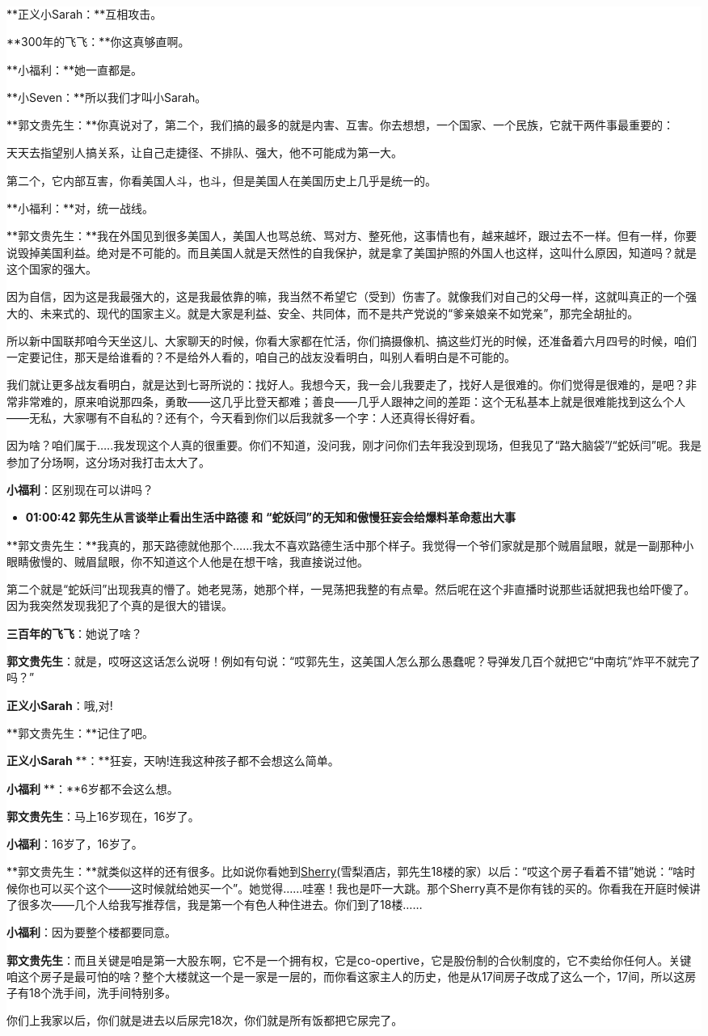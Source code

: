 **正义小Sarah：**互相攻击。
 
**300年的飞飞：**你这真够直啊。
 
**小福利：**她一直都是。
 
**小Seven：**所以我们才叫小Sarah。
 
**郭文贵先生：**你真说对了，第二个，我们搞的最多的就是内害、互害。你去想想，一个国家、一个民族，它就干两件事最重要的：
 
天天去指望别人搞关系，让自己走捷径、不排队、强大，他不可能成为第一大。
 
第二个，它内部互害，你看美国人斗，也斗，但是美国人在美国历史上几乎是统一的。
 
**小福利：**对，统一战线。
 
**郭文贵先生：**我在外国见到很多美国人，美国人也骂总统、骂对方、整死他，这事情也有，越来越坏，跟过去不一样。但有一样，你要说毁掉美国利益。绝对是不可能的。而且美国人就是天然性的自我保护，就是拿了美国护照的外国人也这样，这叫什么原因，知道吗？就是这个国家的强大。
 
因为自信，因为这是我最强大的，这是我最依靠的嘛，我当然不希望它（受到）伤害了。就像我们对自己的父母一样，这就叫真正的一个强大的、未来式的、现代的国家主义。就是大家是利益、安全、共同体，而不是共产党说的“爹亲娘亲不如党亲”，那完全胡扯的。
 
所以新中国联邦咱今天坐这儿、大家聊天的时候，你看大家都在忙活，你们搞摄像机、搞这些灯光的时候，还准备着六月四号的时候，咱们一定要记住，那天是给谁看的？不是给外人看的，咱自己的战友没看明白，叫别人看明白是不可能的。
 
我们就让更多战友看明白，就是达到七哥所说的：找好人。我想今天，我一会儿我要走了，找好人是很难的。你们觉得是很难的，是吧？非常非常难的，原来咱说那四条，勇敢——这几乎比登天都难；善良——几乎人跟神之间的差距：这个无私基本上就是很难能找到这么个人——无私，大家哪有不自私的？还有个，今天看到你们以后我就多一个字：人还真得长得好看。
 
因为啥？咱们属于…..我发现这个人真的很重要。你们不知道，没问我，刚才问你们去年我没到现场，但我见了“路大脑袋”/“蛇妖闫”呢。我是参加了分场啊，这分场对我打击太大了。
 
**小福利**：区别现在可以讲吗？

- **01:00:42 郭先生从言谈举止看出生活中路德** **和** **“蛇妖闫”的无知和傲慢狂妄会给爆料革命惹出大事**

**郭文贵先生：**我真的，那天路德就他那个……我太不喜欢路德生活中那个样子。我觉得一个爷们家就是那个贼眉鼠眼，就是一副那种小眼睛傲慢的、贼眉鼠眼，你不知道这个人他是在想干啥，我直接说过他。
 
第二个就是“蛇妖闫”出现我真的懵了。她老晃荡，她那个样，一晃荡把我整的有点晕。然后呢在这个非直播时说那些话就把我也给吓傻了。因为我突然发现我犯了个真的是很大的错误。
 
**三百年的飞飞**：她说了啥？
 
**郭文贵先生**：就是，哎呀这这话怎么说呀！例如有句说：“哎郭先生，这美国人怎么那么愚蠢呢？导弹发几百个就把它“中南坑”炸平不就完了吗？”
 
**正义小Sarah**：哦,对!
 
**郭文贵先生：**记住了吧。
 
**正义小Sarah** **：**狂妄，天呐!连我这种孩子都不会想这么简单。
 
**小福利** **：**6岁都不会这么想。
 
**郭文贵先生**：马上16岁现在，16岁了。
 
**小福利**：16岁了，16岁了。
 
**郭文贵先生：**就类似这样的还有很多。比如说你看她到[Sherry](https://www.nfscdict.com/Sherry_Netherland)(雪梨酒店，郭先生18楼的家）以后：“哎这个房子看着不错”她说：“啥时候你也可以买个这个——这时候就给她买一个”。她觉得……哇塞！我也是吓一大跳。那个Sherry真不是你有钱的买的。你看我在开庭时候讲了很多次——几个人给我写推荐信，我是第一个有色人种住进去。你们到了18楼……
 
**小福利**：因为要整个楼都要同意。
 
**郭文贵先生**：而且关键是咱是第一大股东啊，它不是一个拥有权，它是co-opertive，它是股份制的合伙制度的，它不卖给你任何人。关键咱这个房子是最可怕的啥？整个大楼就这一个是一家是一层的，而你看这家主人的历史，他是从17间房子改成了这么一个，17间，所以这房子有18个洗手间，洗手间特别多。
 
你们上我家以后，你们就是进去以后尿完18次，你们就是所有饭都把它尿完了。
 